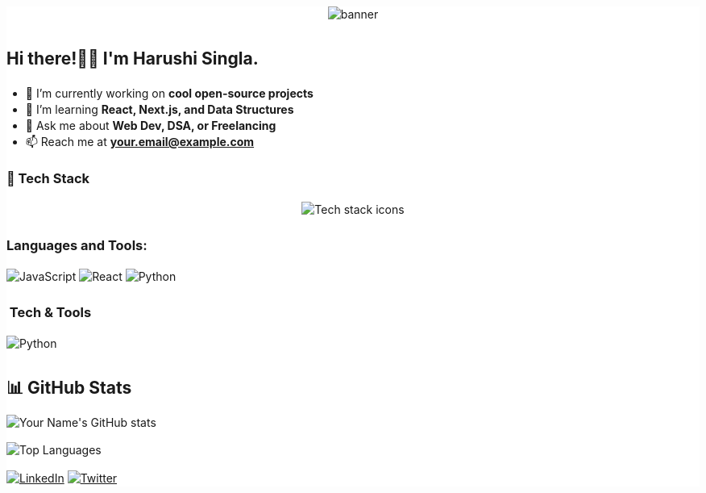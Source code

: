 <div align="center">
  <img src="https://your-image-link.gif" alt="banner" width="100%" />
</div>

## Hi there!👋🏻 I'm Harushi Singla.

- 🔭 I’m currently working on **cool open-source projects**
- 🌱 I’m learning **React, Next.js, and Data Structures**
- 💬 Ask me about **Web Dev, DSA, or Freelancing**
- 📫 Reach me at **your.email@example.com**

### 🧰 Tech Stack
<p align="center">
  <img src="https://skillicons.dev/icons?i=html,css,js,ts,c,cpp,java,python,wordpress,git,github,vscode,mongodb,express,react,nodejs,nextjs,docker,postgres,azure,postman,notion,linux,windows,npm,tailwind,stackoverflow,vercel,cloudflare&perline=14" alt="Tech stack icons" />
</p>


<h3 align="left">Languages and Tools:</h3>
<p align="left">
  <img src="https://cdn.jsdelivr.net/gh/devicons/devicon/icons/javascript/javascript-original.svg" alt="JavaScript" width="40" height="40"/>
  <img src="https://cdn.jsdelivr.net/gh/devicons/devicon/icons/react/react-original.svg" alt="React" width="40" height="40"/>
  <img src="https://cdn.jsdelivr.net/gh/devicons/devicon/icons/python/python-original.svg" alt="Python" width="40" height="40"/>
</p>

### ​​ Tech & Tools

<p>
  <img src="https://cdn.jsdelivr.net/gh/devicons/devicon/icons/python/python-original.svg" alt="Python" width="40"/>
  
</p>


## 📊 GitHub Stats

![Your Name's GitHub stats](https://github-readme-stats.vercel.app/api?username=HarushiSingla&show_icons=true&theme=radical)

![Top Languages](https://github-readme-stats.vercel.app/api/top-langs/?username=HarushiSingla&layout=compact)




[![LinkedIn](https://img.shields.io/badge/LinkedIn-blue?style=for-the-badge&logo=linkedin)](www.linkedin.com/in/harushi-singla-2172852a9)
[![Twitter](https://img.shields.io/badge/Twitter-blue?style=for-the-badge&logo=twitter)](https://twitter.com/yourprofile)

